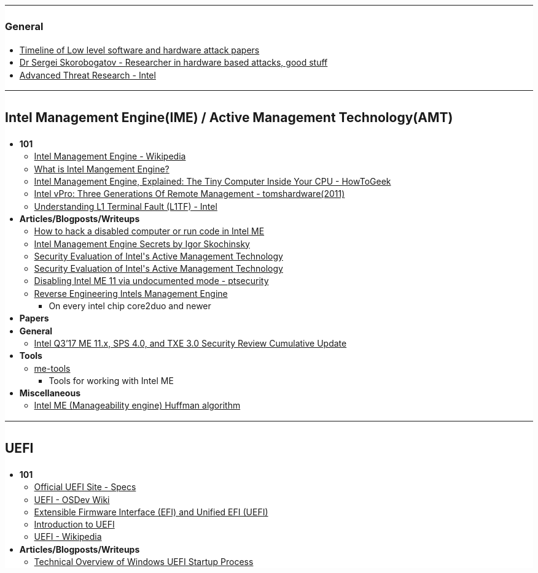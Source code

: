 -----------------
### <a name="general">General</a>
* [Timeline of Low level software and hardware attack papers](http://timeglider.com/timeline/5ca2daa6078caaf4)
* [Dr Sergei Skorobogatov - Researcher in hardware based attacks, good stuff](https://www.cl.cam.ac.uk/~sps32/)
* [Advanced Threat Research - Intel](http://www.intelsecurity.com/advanced-threat-research/index.html)






---------------------
## <a name="ime"></a> Intel Management Engine(IME) / Active Management Technology(AMT)
* **101**
	* [Intel Management Engine - Wikipedia](https://en.wikipedia.org/wiki/Intel_Management_Engine)
	* [What is Intel Mangement Engine?](http://me.bios.io/ME:About)
	* [Intel Management Engine, Explained: The Tiny Computer Inside Your CPU - HowToGeek](https://www.howtogeek.com/334013/intel-management-engine-explained-the-tiny-computer-inside-your-cpu/)
	* [Intel vPro: Three Generations Of Remote Management - tomshardware(2011)](https://www.tomshardware.com/reviews/vpro-amt-management-kvm,3003.html)
	* [Understanding L1 Terminal Fault (L1TF) - Intel](https://www.youtube.com/watch?v=n_pa2AisRUs&feature=youtu.be)
* **Articles/Blogposts/Writeups**
	* [How to hack a disabled computer or run code in Intel ME](http://blog.ptsecurity.ru/2018/01/intel-me.html)
	* [Intel Management Engine Secrets by Igor Skochinsky](https://www.youtube.com/watch?v=Y2_-VXz9E-w)
	* [Security Evaluation of Intel's Active Management Technology](http://people.kth.se/~maguire/DEGREE-PROJECT-REPORTS/100402-Vassilios_Ververis-with-cover.pdf)
	* [Security Evaluation of Intel's Active Management Technology](http://people.kth.se/~maguire/DEGREE-PROJECT-REPORTS/100402-Vassilios_Ververis-with-cover.pdf)
	* [Disabling Intel ME 11 via undocumented mode - ptsecurity](http://blog.ptsecurity.com/2017/08/disabling-intel-me.html)
	* [Reverse Engineering Intels Management Engine](http://recon.cx/2014/slides/Recon%202014%20Skochinsky.pdf) 
		* On every intel chip core2duo and newer
* **Papers**
* **General**
	* [Intel Q3’17 ME 11.x, SPS 4.0, and TXE 3.0 Security Review Cumulative Update](https://security-center.intel.com/advisory.aspx?intelid=INTEL-SA-00086&languageid=en-fr)
* **Tools**
	* [me-tools](https://github.com/skochinsky/me-tools)
		* Tools for working with Intel ME
* **Miscellaneous**
	* [Intel ME (Manageability engine) Huffman algorithm](http://io.smashthestack.org/me/)




-------------------------
## <a name="uefi"></a> UEFI
* **101**
	* [Official UEFI Site - Specs](http://www.uefi.org/specsandtesttools)
	* [UEFI - OSDev Wiki](http://wiki.osdev.org/UEFI)
	* [Extensible Firmware Interface (EFI) and Unified EFI (UEFI)](http://www.intel.com/content/www/us/en/architecture-and-technology/unified-extensible-firmware-interface/efi-homepage-general-technology.html)
	* [Introduction to UEFI](http://x86asm.net/articles/introduction-to-uefi/)
	* [UEFI - Wikipedia](https://en.wikipedia.org/wiki/Unified_Extensible_Firmware_Interface)
* **Articles/Blogposts/Writeups**
	* [Technical Overview of Windows UEFI Startup Process](http://news.saferbytes.it/analisi/2013/10/windows-uefi-startup-a-technical-overview/)